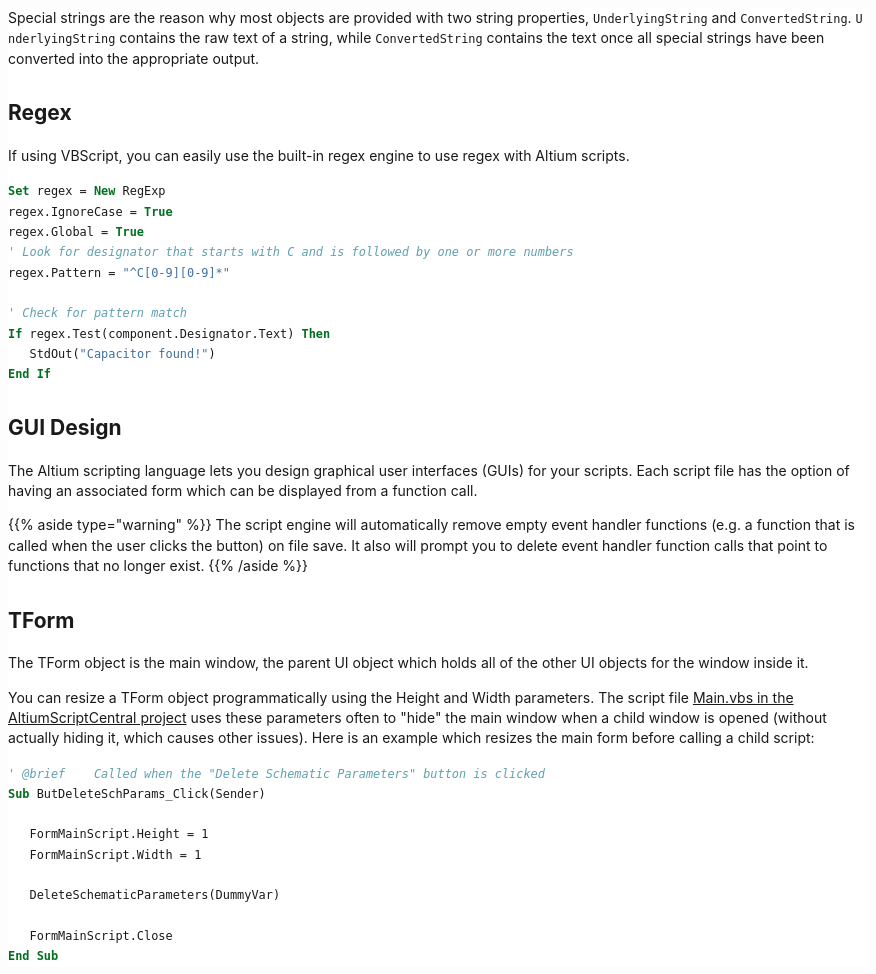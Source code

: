 ```
```

Special strings are the reason why most objects are provided with two string properties, `UnderlyingString` and `ConvertedString`. `UnderlyingString` contains the raw text of a string, while `ConvertedString` contains the text once all special strings have been converted into the appropriate output.

## Regex

If using VBScript, you can easily use the built-in regex engine to use regex with Altium scripts.
   
```vb
Set regex = New RegExp
regex.IgnoreCase = True
regex.Global = True
' Look for designator that starts with C and is followed by one or more numbers
regex.Pattern = "^C[0-9][0-9]*"

' Check for pattern match
If regex.Test(component.Designator.Text) Then
   StdOut("Capacitor found!")
End If
```

## GUI Design

The Altium scripting language lets you design graphical user interfaces (GUIs) for your scripts. Each script file has the option of having an associated form which can be displayed from a function call.

{{% aside type="warning" %}}
The script engine will automatically remove empty event handler functions (e.g. a function that is called when the user clicks the button) on file save. It also will prompt you to delete event handler function calls that point to functions that no longer exist.
{{% /aside %}}

## TForm

The TForm object is the main window, the parent UI object which holds all of the other UI objects for the window inside it.

You can resize a TForm object programmatically using the Height and Width parameters. The script file [Main.vbs in the AltiumScriptCentral project](https://github.com/gbmhunter/AltiumScriptCentral/blob/master/src/Main.vbs) uses these parameters often to "hide" the main window when a child window is opened (without actually hiding it, which causes other issues). Here is an example which resizes the main form before calling a child script:

```vb
' @brief    Called when the "Delete Schematic Parameters" button is clicked
Sub ButDeleteSchParams_Click(Sender)

   FormMainScript.Height = 1
   FormMainScript.Width = 1

   DeleteSchematicParameters(DummyVar)

   FormMainScript.Close
End Sub
```
